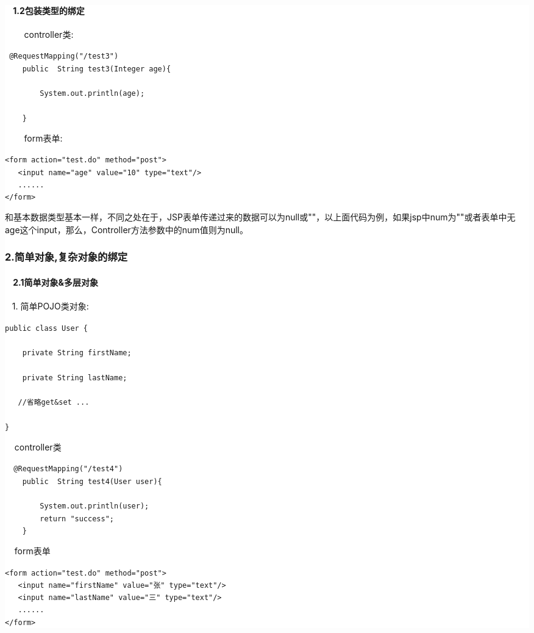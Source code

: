 ####     1.2包装类型的绑定

        controller类:

```
 @RequestMapping("/test3")
    public  String test3(Integer age){

        System.out.println(age);

    }
```

        form表单:

```
<form action="test.do" method="post">  
   <input name="age" value="10" type="text"/>  
   ......  
</form> 
```

和基本数据类型基本一样，不同之处在于，JSP表单传递过来的数据可以为null或""，以上面代码为例，如果jsp中num为""或者表单中无age这个input，那么，Controller方法参数中的num值则为null。

### 2.简单对象,复杂对象的绑定

####     2.1简单对象&多层对象

   1\. 简单POJO类对象:

```
public class User {  

    private String firstName;  

    private String lastName;  

   //省略get&set ...  

} 
```

    controller类

```
  @RequestMapping("/test4")
    public  String test4(User user){

        System.out.println(user);
        return "success";
    }
```

    form表单

```
<form action="test.do" method="post">  
   <input name="firstName" value="张" type="text"/>  
   <input name="lastName" value="三" type="text"/>  
   ......  
</form>  
```
